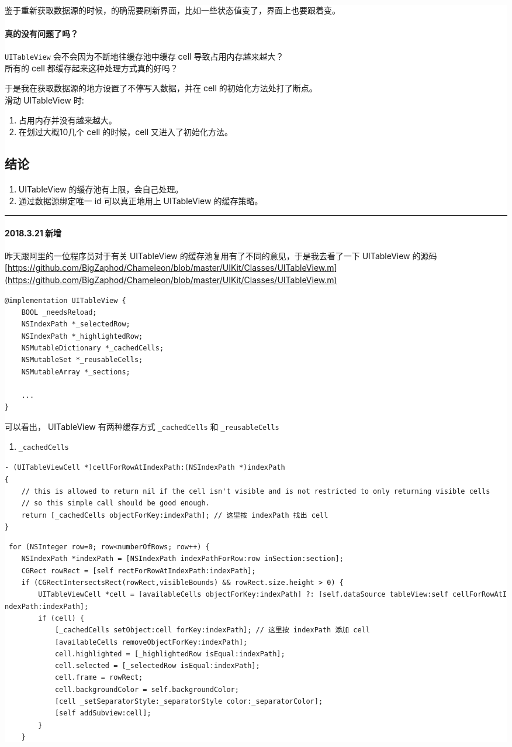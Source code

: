 鉴于重新获取数据源的时候，的确需要刷新界面，比如一些状态值变了，界面上也要跟着变。<br />

#### 真的没有问题了吗？

`UITableView` 会不会因为不断地往缓存池中缓存 cell 导致占用内存越来越大？<br />
所有的 cell 都缓存起来这种处理方式真的好吗？<br />

于是我在获取数据源的地方设置了不停写入数据，并在 cell 的初始化方法处打了断点。<br />
滑动 UITableView 时:
1. 占用内存并没有越来越大。
2. 在划过大概10几个 cell 的时候，cell 又进入了初始化方法。

## 结论
1. UITableView 的缓存池有上限，会自己处理。<br />
2. 通过数据源绑定唯一 id 可以真正地用上 UITableView 的缓存策略。<br />

---

#### 2018.3.21 新增
 
昨天跟阿里的一位程序员对于有关 UITableView 的缓存池复用有了不同的意见，于是我去看了一下 UITableView 的源码<br>
[https://github.com/BigZaphod/Chameleon/blob/master/UIKit/Classes/UITableView.m](https://github.com/BigZaphod/Chameleon/blob/master/UIKit/Classes/UITableView.m)

```
@implementation UITableView {
    BOOL _needsReload;
    NSIndexPath *_selectedRow;
    NSIndexPath *_highlightedRow;
    NSMutableDictionary *_cachedCells;  
    NSMutableSet *_reusableCells;      
    NSMutableArray *_sections;
    
    ...
}
```

可以看出， UITableView 有两种缓存方式 `_cachedCells` 和 `_reusableCells`<br>

1. `_cachedCells`
```
- (UITableViewCell *)cellForRowAtIndexPath:(NSIndexPath *)indexPath
{
    // this is allowed to return nil if the cell isn't visible and is not restricted to only returning visible cells
    // so this simple call should be good enough.
    return [_cachedCells objectForKey:indexPath]; // 这里按 indexPath 找出 cell
}
```
```
 for (NSInteger row=0; row<numberOfRows; row++) {
    NSIndexPath *indexPath = [NSIndexPath indexPathForRow:row inSection:section];
    CGRect rowRect = [self rectForRowAtIndexPath:indexPath];
    if (CGRectIntersectsRect(rowRect,visibleBounds) && rowRect.size.height > 0) {
        UITableViewCell *cell = [availableCells objectForKey:indexPath] ?: [self.dataSource tableView:self cellForRowAtIndexPath:indexPath];
        if (cell) {
            [_cachedCells setObject:cell forKey:indexPath]; // 这里按 indexPath 添加 cell
            [availableCells removeObjectForKey:indexPath];
            cell.highlighted = [_highlightedRow isEqual:indexPath];
            cell.selected = [_selectedRow isEqual:indexPath];
            cell.frame = rowRect;
            cell.backgroundColor = self.backgroundColor;
            [cell _setSeparatorStyle:_separatorStyle color:_separatorColor];
            [self addSubview:cell];
        }
    }
```